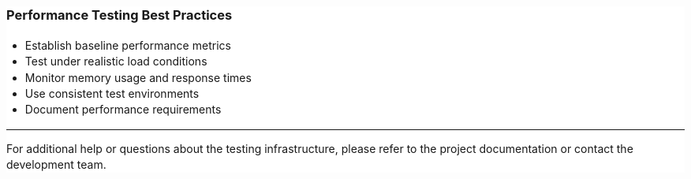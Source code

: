 ### Performance Testing Best Practices

- Establish baseline performance metrics
- Test under realistic load conditions
- Monitor memory usage and response times
- Use consistent test environments
- Document performance requirements

---

For additional help or questions about the testing infrastructure, please refer to the project documentation or
contact the development team.
